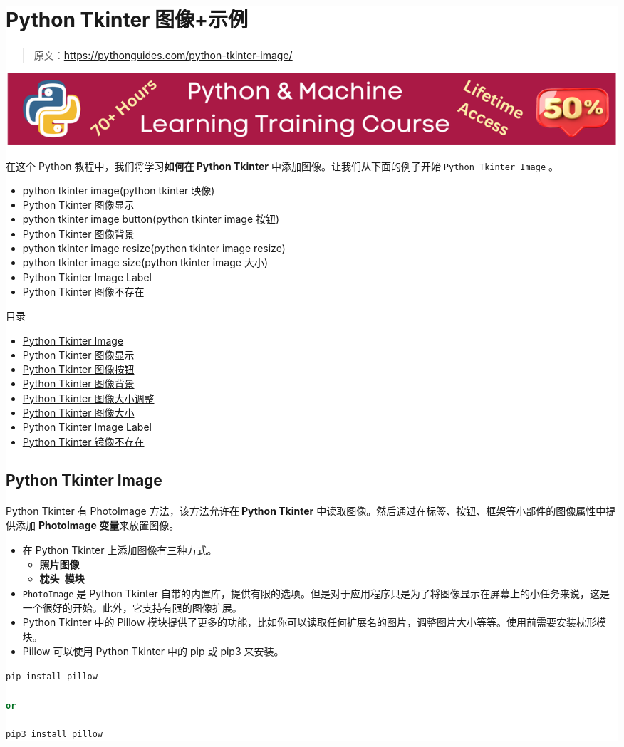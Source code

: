 # Python Tkinter 图像+示例

> 原文：<https://pythonguides.com/python-tkinter-image/>

[![Python & Machine Learning training courses](img/49ec9c6da89a04c9f45bab643f8c765c.png)](https://sharepointsky.teachable.com/p/python-and-machine-learning-training-course)

在这个 Python 教程中，我们将学习**如何在 Python Tkinter** 中添加图像。让我们从下面的例子开始 `Python Tkinter Image` 。

*   python tkinter image(python tkinter 映像)
*   Python Tkinter 图像显示
*   python tkinter image button(python tkinter image 按钮)
*   Python Tkinter 图像背景
*   python tkinter image resize(python tkinter image resize)
*   python tkinter image size(python tkinter image 大小)
*   Python Tkinter Image Label
*   Python Tkinter 图像不存在

目录

[](#)

*   [Python Tkinter Image](#Python_Tkinter_Image "Python Tkinter Image")
*   [Python Tkinter 图像显示](#Python_Tkinter_Image_Display "Python Tkinter Image Display")
*   [Python Tkinter 图像按钮](#Python_Tkinter_Image_Button "Python Tkinter Image Button")
*   [Python Tkinter 图像背景](#Python_Tkinter_Image_Background "Python Tkinter Image Background")
*   [Python Tkinter 图像大小调整](#Python_Tkinter_Image_Resize "Python Tkinter Image Resize")
*   [Python Tkinter 图像大小](#Python_Tkinter_Image_Size "Python Tkinter Image Size")
*   [Python Tkinter Image Label](#Python_Tkinter_Image_Label "Python Tkinter Image Label")
*   [Python Tkinter 镜像不存在](#Python_Tkinter_Image_Doesnt_Exist "Python Tkinter Image Doesn’t Exist")

## Python Tkinter Image

[Python Tkinter](https://pythonguides.com/python-gui-programming/) 有 PhotoImage 方法，该方法允许**在 Python Tkinter** 中读取图像。然后通过在标签、按钮、框架等小部件的图像属性中提供添加 **PhotoImage 变量**来放置图像。

*   在 Python Tkinter 上添加图像有三种方式。
    *   **照片图像**
    *   **枕头` `模块**
*   `PhotoImage` 是 Python Tkinter 自带的内置库，提供有限的选项。但是对于应用程序只是为了将图像显示在屏幕上的小任务来说，这是一个很好的开始。此外，它支持有限的图像扩展。
*   Python Tkinter 中的 Pillow 模块提供了更多的功能，比如你可以读取任何扩展名的图片，调整图片大小等等。使用前需要安装枕形模块。
*   Pillow 可以使用 Python Tkinter 中的 pip 或 pip3 来安装。

```py
pip install pillow

or

pip3 install pillow
```
